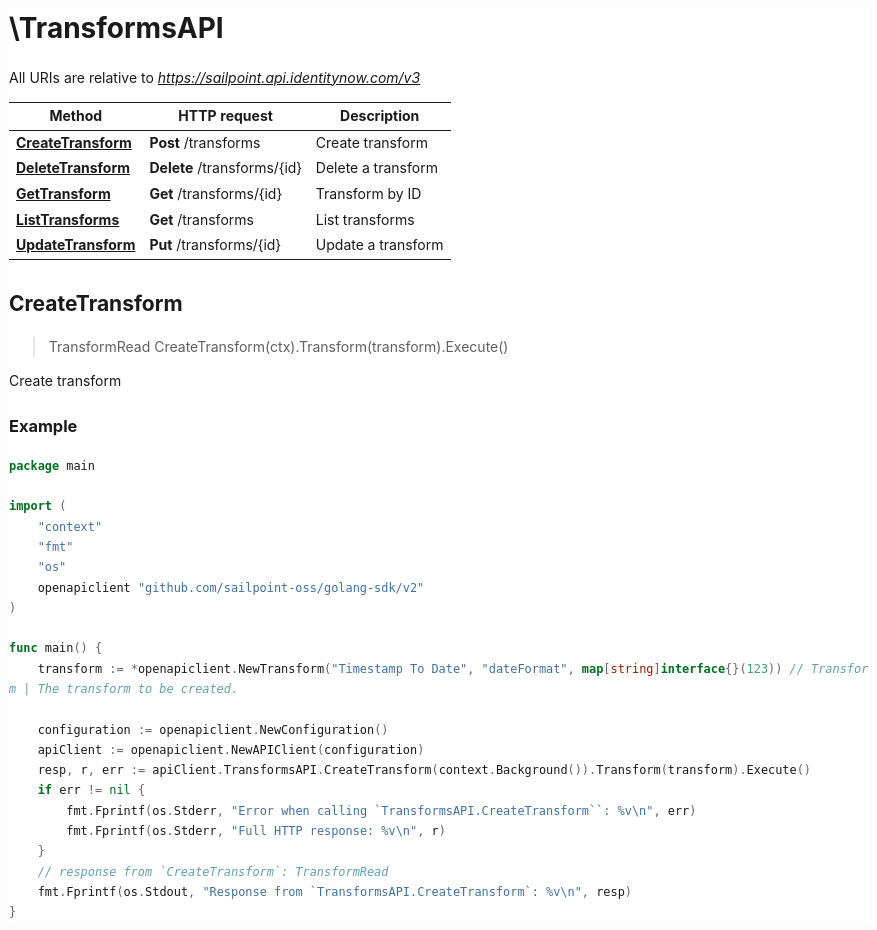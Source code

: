 # \TransformsAPI

All URIs are relative to *https://sailpoint.api.identitynow.com/v3*

Method | HTTP request | Description
------------- | ------------- | -------------
[**CreateTransform**](TransformsAPI.md#CreateTransform) | **Post** /transforms | Create transform
[**DeleteTransform**](TransformsAPI.md#DeleteTransform) | **Delete** /transforms/{id} | Delete a transform
[**GetTransform**](TransformsAPI.md#GetTransform) | **Get** /transforms/{id} | Transform by ID
[**ListTransforms**](TransformsAPI.md#ListTransforms) | **Get** /transforms | List transforms
[**UpdateTransform**](TransformsAPI.md#UpdateTransform) | **Put** /transforms/{id} | Update a transform



## CreateTransform

> TransformRead CreateTransform(ctx).Transform(transform).Execute()

Create transform



### Example

```go
package main

import (
	"context"
	"fmt"
	"os"
	openapiclient "github.com/sailpoint-oss/golang-sdk/v2"
)

func main() {
	transform := *openapiclient.NewTransform("Timestamp To Date", "dateFormat", map[string]interface{}(123)) // Transform | The transform to be created.

	configuration := openapiclient.NewConfiguration()
	apiClient := openapiclient.NewAPIClient(configuration)
	resp, r, err := apiClient.TransformsAPI.CreateTransform(context.Background()).Transform(transform).Execute()
	if err != nil {
		fmt.Fprintf(os.Stderr, "Error when calling `TransformsAPI.CreateTransform``: %v\n", err)
		fmt.Fprintf(os.Stderr, "Full HTTP response: %v\n", r)
	}
	// response from `CreateTransform`: TransformRead
	fmt.Fprintf(os.Stdout, "Response from `TransformsAPI.CreateTransform`: %v\n", resp)
}
```
